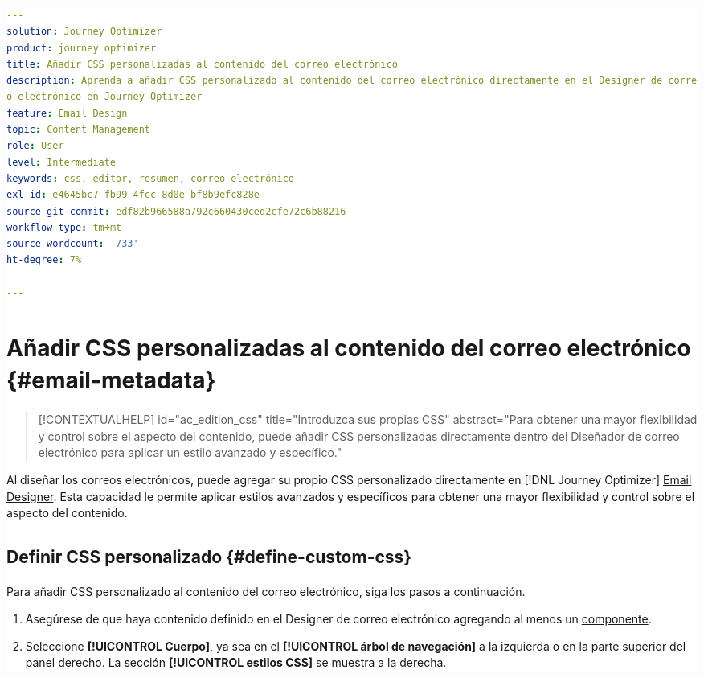 ```yaml
---
solution: Journey Optimizer
product: journey optimizer
title: Añadir CSS personalizadas al contenido del correo electrónico
description: Aprenda a añadir CSS personalizado al contenido del correo electrónico directamente en el Designer de correo electrónico en Journey Optimizer
feature: Email Design
topic: Content Management
role: User
level: Intermediate
keywords: css, editor, resumen, correo electrónico
exl-id: e4645bc7-fb99-4fcc-8d0e-bf8b9efc828e
source-git-commit: edf82b966588a792c660430ced2cfe72c6b88216
workflow-type: tm+mt
source-wordcount: '733'
ht-degree: 7%

---
```


# Añadir CSS personalizadas al contenido del correo electrónico {#email-metadata}

>[!CONTEXTUALHELP]
>id="ac_edition_css"
>title="Introduzca sus propias CSS"
>abstract="Para obtener una mayor flexibilidad y control sobre el aspecto del contenido, puede añadir CSS personalizadas directamente dentro del Diseñador de correo electrónico para aplicar un estilo avanzado y específico."

Al diseñar los correos electrónicos, puede agregar su propio CSS personalizado directamente en [!DNL Journey Optimizer] [Email Designer](get-started-email-design.md). Esta capacidad le permite aplicar estilos avanzados y específicos para obtener una mayor flexibilidad y control sobre el aspecto del contenido.

## Definir CSS personalizado {#define-custom-css}

Para añadir CSS personalizado al contenido del correo electrónico, siga los pasos a continuación.

1. Asegúrese de que haya contenido definido en el Designer de correo electrónico agregando al menos un [componente](content-components.md).

1. Seleccione **[!UICONTROL Cuerpo]**, ya sea en el **[!UICONTROL árbol de navegación]** a la izquierda o en la parte superior del panel derecho. La sección **[!UICONTROL estilos CSS]** se muestra a la derecha.
